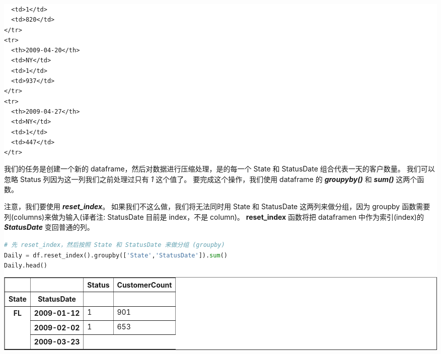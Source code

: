       <td>1</td>
      <td>820</td>
    </tr>
    <tr>
      <th>2009-04-20</th>
      <td>NY</td>
      <td>1</td>
      <td>937</td>
    </tr>
    <tr>
      <th>2009-04-27</th>
      <td>NY</td>
      <td>1</td>
      <td>447</td>
    </tr>
  </tbody>
</table>
</div>



我们的任务是创建一个新的 dataframe，然后对数据进行压缩处理，是的每一个 State 和 StatusDate 组合代表一天的客户数量。 我们可以忽略 Status 列因为这一列我们之前处理过只有 *1* 这个值了。 要完成这个操作，我们使用 dataframe 的 ***groupyby()*** 和 ***sum()*** 这两个函数。

注意，我们要使用 ***reset_index***。 如果我们不这么做，我们将无法同时用 State 和 StatusDate 这两列来做分组，因为 groupby 函数需要列(columns)来做为输入(译者注: StatusDate 目前是 index，不是 column)。 **reset_index** 函数将把 dataframen 中作为索引(index)的 ***StatusDate*** 变回普通的列。


```python
# 先 reset_index，然后按照 State 和 StatusDate 来做分组 (groupby)
Daily = df.reset_index().groupby(['State','StatusDate']).sum()
Daily.head()
```




<div>
<table border="1" class="dataframe">
  <thead>
    <tr style="text-align: right;">
      <th></th>
      <th></th>
      <th>Status</th>
      <th>CustomerCount</th>
    </tr>
    <tr>
      <th>State</th>
      <th>StatusDate</th>
      <th></th>
      <th></th>
    </tr>
  </thead>
  <tbody>
    <tr>
      <th rowspan="5" valign="top">FL</th>
      <th>2009-01-12</th>
      <td>1</td>
      <td>901</td>
    </tr>
    <tr>
      <th>2009-02-02</th>
      <td>1</td>
      <td>653</td>
    </tr>
    <tr>
      <th>2009-03-23</th>